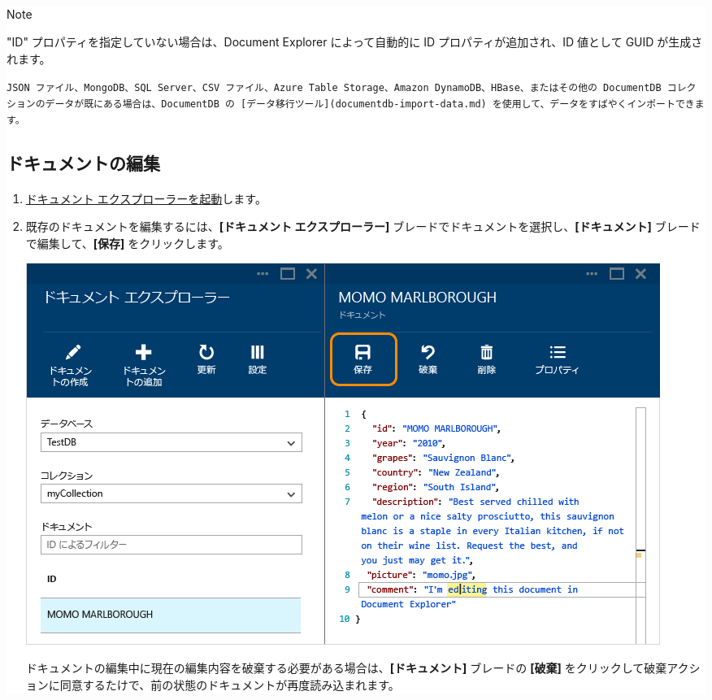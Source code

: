    > [!NOTE]
   > "ID" プロパティを指定していない場合は、Document Explorer によって自動的に ID プロパティが追加され、ID 値として GUID が生成されます。
   > 
   > 
   
    JSON ファイル、MongoDB、SQL Server、CSV ファイル、Azure Table Storage、Amazon DynamoDB、HBase、またはその他の DocumentDB コレクションのデータが既にある場合は、DocumentDB の [データ移行ツール](documentdb-import-data.md) を使用して、データをすばやくインポートできます。

## <a name="edit-a-document"></a>ドキュメントの編集
1. [ドキュメント エクスプローラーを起動](#launch-document-explorer)します。
2. 既存のドキュメントを編集するには、**[ドキュメント エクスプローラー]** ブレードでドキュメントを選択し、**[ドキュメント]** ブレードで編集して、**[保存]** をクリックします。
   
    ![Screenshot of Document Explorer edit document functionality used to view JSON](./media/documentdb-view-JSON-document-explorer/editdocument.png)
   
    ドキュメントの編集中に現在の編集内容を破棄する必要がある場合は、**[ドキュメント]** ブレードの **[破棄]** をクリックして破棄アクションに同意するたけで、前の状態のドキュメントが再度読み込まれます。
   